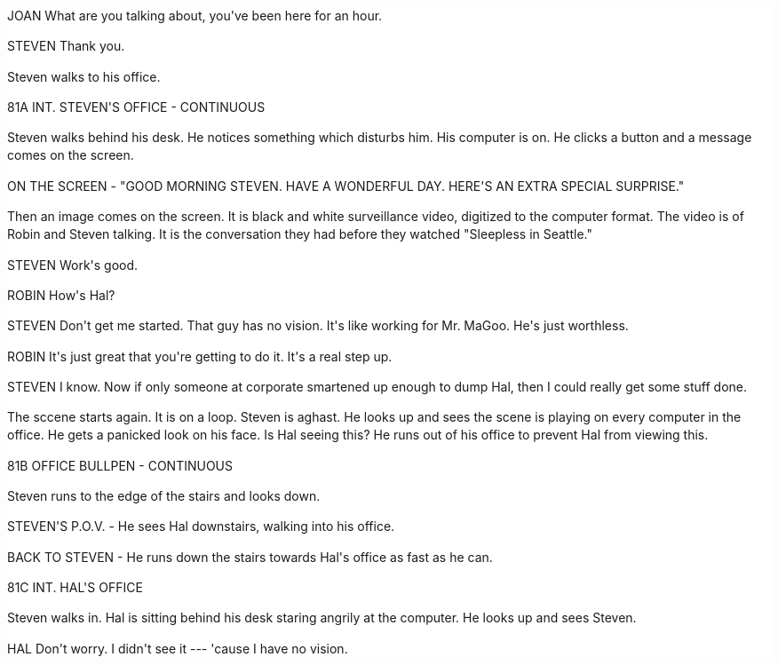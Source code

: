 JOAN
What are you talking about, you've been
here for an hour.

STEVEN
Thank you.

Steven walks to his office.

81A	INT. STEVEN'S OFFICE - CONTINUOUS

Steven walks behind his desk. He notices something which disturbs him. His computer is on. He 
clicks a button and a message comes on the screen.

ON THE SCREEN - "GOOD MORNING STEVEN. HAVE A WONDERFUL DAY. HERE'S 
AN EXTRA SPECIAL SURPRISE."

Then an image comes on the screen. It is black and white surveillance video, digitized to the 
computer format. The video is of Robin and Steven talking. It is the conversation they had before 
they watched "Sleepless in Seattle."

STEVEN
Work's good.

ROBIN
How's Hal?

STEVEN
Don't get me started. That guy has no
vision. It's like working for Mr. MaGoo.
He's just worthless.

ROBIN
It's just great that you're getting to do
it. It's a real step up.

STEVEN
I know. Now if only someone at corporate
smartened up enough to dump Hal, then I
could really get some stuff done.

The sccene starts again. It is on a loop. Steven is aghast. He looks up and sees the scene is playing 
on every computer in the office. He gets a panicked look on his face. Is Hal seeing this? He runs 
out of his office to prevent Hal from viewing this.

81B	OFFICE BULLPEN - CONTINUOUS

Steven runs to the edge of the stairs and looks down.

STEVEN'S P.O.V. - He sees Hal downstairs, walking into his office.

BACK TO STEVEN - He runs down the stairs towards Hal's office as fast as he can.

81C	INT. HAL'S OFFICE

Steven walks in. Hal is sitting behind his desk staring angrily at the computer. He looks up and 
sees Steven.

HAL
Don't worry. I didn't see it --- 'cause I
have no vision.
